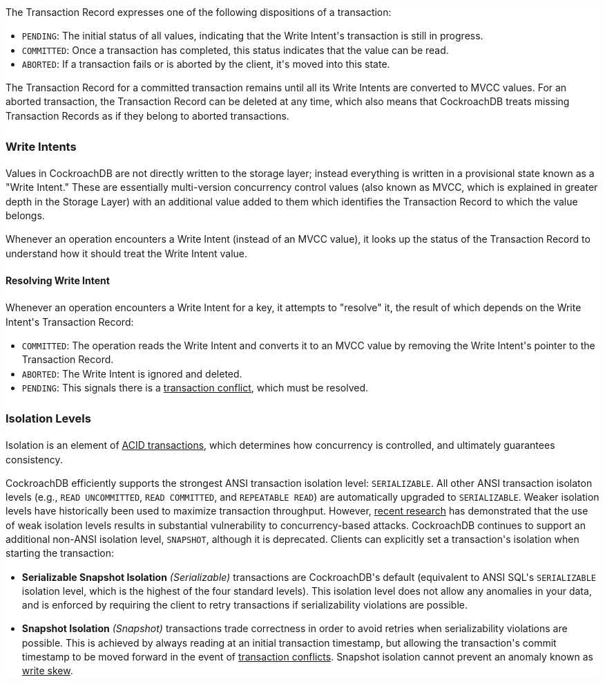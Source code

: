 The Transaction Record expresses one of the following dispositions of a transaction:

- `PENDING`: The initial status of all values, indicating that the Write Intent's transaction is still in progress.
- `COMMITTED`: Once a transaction has completed, this status indicates that the value can be read.
- `ABORTED`: If a transaction fails or is aborted by the client, it's moved into this state.

The Transaction Record for a committed transaction remains until all its Write Intents are converted to MVCC values. For an aborted transaction, the Transaction Record can be deleted at any time, which also means that CockroachDB treats missing Transaction Records as if they belong to aborted transactions.

### Write Intents

Values in CockroachDB are not directly written to the storage layer; instead everything is written in a provisional state known as a "Write Intent." These are essentially multi-version concurrency control values (also known as MVCC, which is explained in greater depth in the Storage Layer) with an additional value added to them which identifies the Transaction Record to which the value belongs.

Whenever an operation encounters a Write Intent (instead of an MVCC value), it looks up the status of the Transaction Record to understand how it should treat the Write Intent value.

#### Resolving Write Intent

Whenever an operation encounters a Write Intent for a key, it attempts to "resolve" it, the result of which depends on the Write Intent's Transaction Record:

- `COMMITTED`: The operation reads the Write Intent and converts it to an MVCC value by removing the Write Intent's pointer to the Transaction Record.
- `ABORTED`: The Write Intent is ignored and deleted.
- `PENDING`: This signals there is a [transaction conflict](#transaction-conflicts), which must be resolved.

### Isolation Levels

Isolation is an element of [ACID transactions](https://en.wikipedia.org/wiki/ACID), which determines how concurrency is controlled, and ultimately guarantees consistency.

CockroachDB efficiently supports the strongest ANSI transaction isolation level: `SERIALIZABLE`. All other ANSI transaction isolaton levels (e.g., `READ UNCOMMITTED`, `READ COMMITTED`, and `REPEATABLE READ`) are automatically upgraded to `SERIALIZABLE`. Weaker isolation levels have historically been used to maximize transaction throughput. However, [recent research](http://www.bailis.org/papers/acidrain-sigmod2017.pdf) has demonstrated that the use of weak isolation levels results in substantial vulnerability to concurrency-based attacks. CockroachDB continues to support an additional non-ANSI isolation level, `SNAPSHOT`, although it is deprecated. Clients can explicitly set a transaction's isolation when starting the transaction:

- **Serializable Snapshot Isolation** _(Serializable)_ transactions are CockroachDB's default (equivalent to ANSI SQL's `SERIALIZABLE` isolation level, which is the highest of the four standard levels). This isolation level does not allow any anomalies in your data, and is enforced by requiring the client to retry transactions if serializability violations are possible.

- **Snapshot Isolation** _(Snapshot)_ transactions trade correctness in order to avoid retries when serializability violations are possible. This is achieved by always reading at an initial transaction timestamp, but allowing the transaction's commit timestamp to be moved forward in the event of [transaction conflicts](#transaction-conflicts). Snapshot isolation cannot prevent an anomaly known as [write skew](https://en.wikipedia.org/wiki/Snapshot_isolation).
